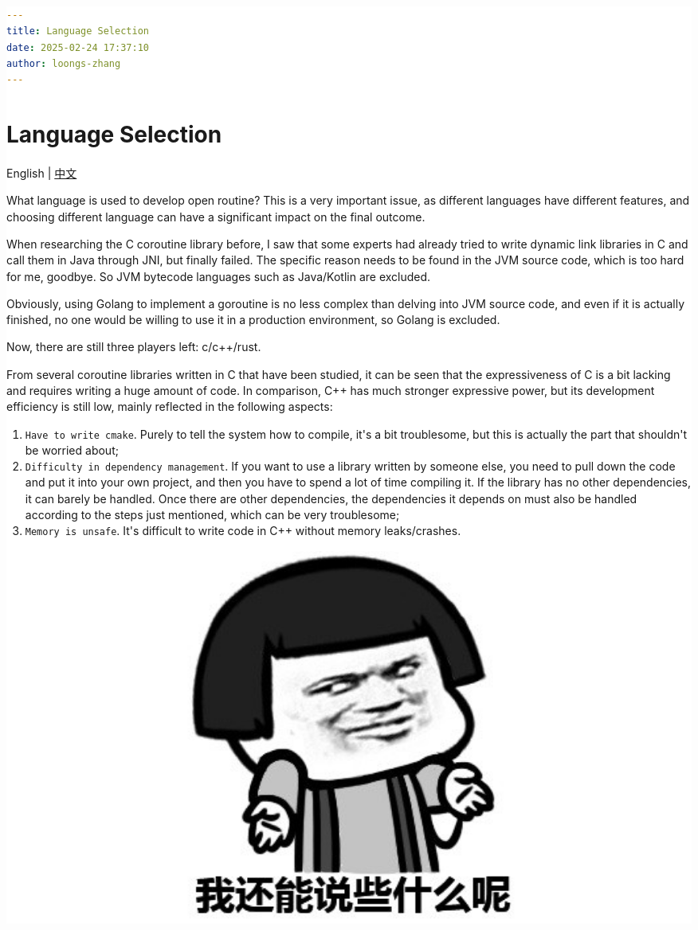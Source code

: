 ```yaml
---
title: Language Selection
date: 2025-02-24 17:37:10
author: loongs-zhang
---
```


# Language Selection

English | [中文](../cn/why-rust.md)

What language is used to develop open routine? This is a very important issue, as different languages have different
features, and choosing different language can have a significant impact on the final outcome.

When researching the C coroutine library before, I saw that some experts had already tried to write dynamic link
libraries in C and call them in Java through JNI, but finally failed. The specific reason needs to be found in the
JVM source code, which is too hard for me, goodbye. So JVM bytecode languages such as Java/Kotlin are excluded.

Obviously, using Golang to implement a goroutine is no less complex than delving into JVM source code, and even if it is
actually finished, no one would be willing to use it in a production environment, so Golang is excluded.

Now, there are still three players left: c/c++/rust.

From several coroutine libraries written in C that have been studied, it can be seen that the expressiveness of C is a
bit lacking and requires writing a huge amount of code. In comparison, C++ has much stronger expressive power, but its
development efficiency is still low, mainly reflected in the following aspects:

1. `Have to write cmake`. Purely to tell the system how to compile, it's a bit troublesome, but this is actually the
   part that shouldn't be worried about;
2. `Difficulty in dependency management`. If you want to use a library written by someone else, you need to pull down
   the code and put it into your own project, and then you have to spend a lot of time compiling it. If the library has
   no other dependencies, it can barely be handled. Once there are other dependencies, the dependencies it depends on
   must also be handled according to the steps just mentioned, which can be very troublesome;
3. `Memory is unsafe`. It's difficult to write code in C++ without memory leaks/crashes.

<div style="text-align: center;">
    <img src="/docs/img/what_else_can_I_say.jpg" width="50%">